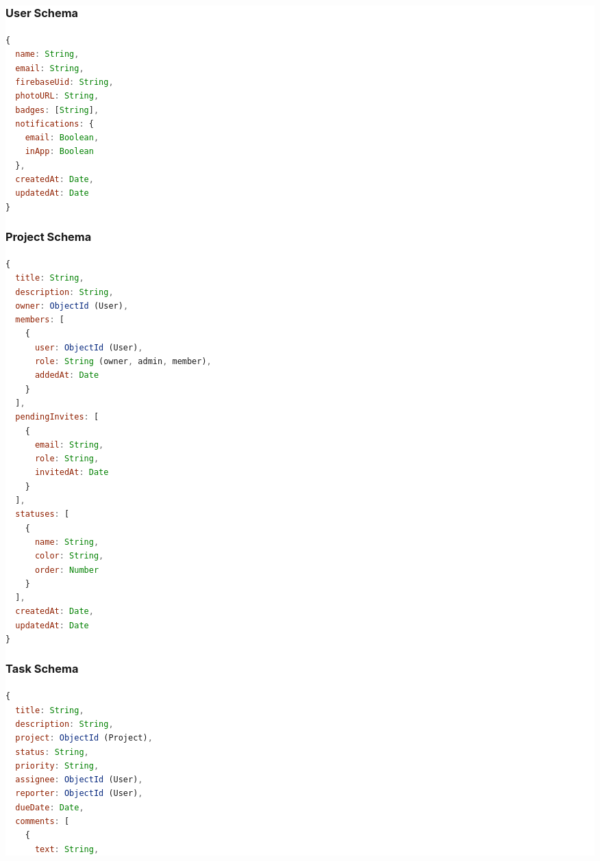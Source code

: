 ### User Schema
```javascript
{
  name: String,
  email: String,
  firebaseUid: String,
  photoURL: String,
  badges: [String],
  notifications: {
    email: Boolean,
    inApp: Boolean
  },
  createdAt: Date,
  updatedAt: Date
}
```

### Project Schema
```javascript
{
  title: String,
  description: String,
  owner: ObjectId (User),
  members: [
    {
      user: ObjectId (User),
      role: String (owner, admin, member),
      addedAt: Date
    }
  ],
  pendingInvites: [
    {
      email: String,
      role: String,
      invitedAt: Date
    }
  ],
  statuses: [
    {
      name: String,
      color: String,
      order: Number
    }
  ],
  createdAt: Date,
  updatedAt: Date
}
```

### Task Schema
```javascript
{
  title: String,
  description: String,
  project: ObjectId (Project),
  status: String,
  priority: String,
  assignee: ObjectId (User),
  reporter: ObjectId (User),
  dueDate: Date,
  comments: [
    {
      text: String,
```